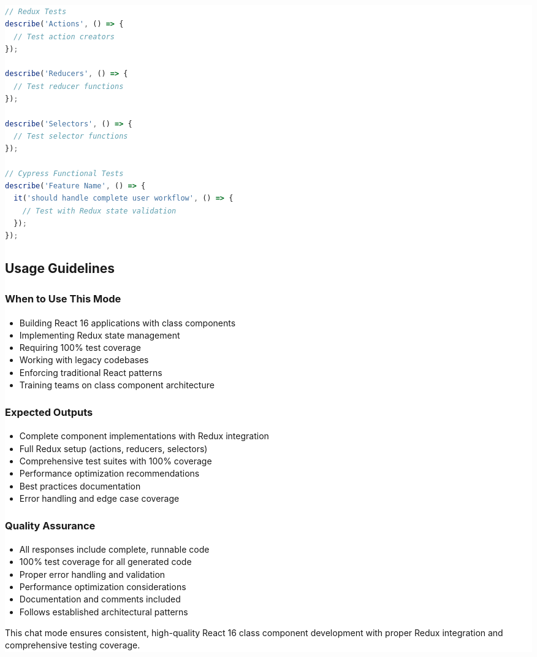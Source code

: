 ```javascript
// Redux Tests
describe('Actions', () => {
  // Test action creators
});

describe('Reducers', () => {
  // Test reducer functions
});

describe('Selectors', () => {
  // Test selector functions
});

// Cypress Functional Tests
describe('Feature Name', () => {
  it('should handle complete user workflow', () => {
    // Test with Redux state validation
  });
});
```

## Usage Guidelines

### When to Use This Mode
- Building React 16 applications with class components
- Implementing Redux state management
- Requiring 100% test coverage
- Working with legacy codebases
- Enforcing traditional React patterns
- Training teams on class component architecture

### Expected Outputs
- Complete component implementations with Redux integration
- Full Redux setup (actions, reducers, selectors)
- Comprehensive test suites with 100% coverage
- Performance optimization recommendations
- Best practices documentation
- Error handling and edge case coverage

### Quality Assurance
- All responses include complete, runnable code
- 100% test coverage for all generated code
- Proper error handling and validation
- Performance optimization considerations
- Documentation and comments included
- Follows established architectural patterns

This chat mode ensures consistent, high-quality React 16 class component development with proper Redux integration and comprehensive testing coverage.